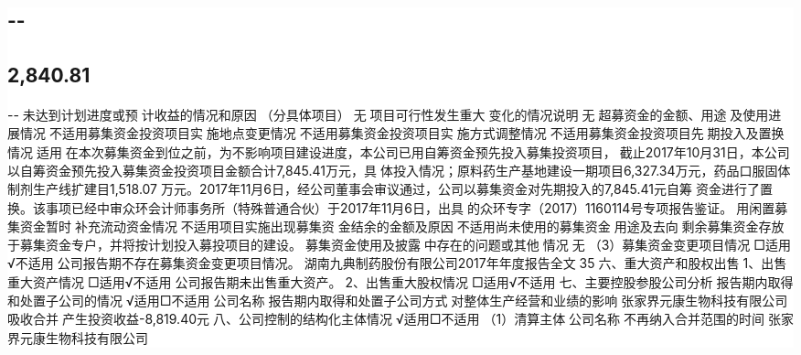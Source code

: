--
--
2,840.81
--
--
未达到计划进度或预
计收益的情况和原因
（分具体项目）
无
项目可行性发生重大
变化的情况说明
无
超募资金的金额、用途
及使用进展情况
不适用募集资金投资项目实
施地点变更情况
不适用募集资金投资项目实
施方式调整情况
不适用募集资金投资项目先
期投入及置换情况
适用
在本次募集资金到位之前，为不影响项目建设进度，本公司已用自筹资金预先投入募集投资项目，
截止2017年10月31日，本公司以自筹资金预先投入募集资金投资项目金额合计7,845.41万元，具
体投入情况；原料药生产基地建设一期项目6,327.34万元，药品口服固体制剂生产线扩建目1,518.07
万元。2017年11月6日，经公司董事会审议通过，公司以募集资金对先期投入的7,845.41元自筹
资金进行了置换。该事项已经中审众环会计师事务所（特殊普通合伙）于2017年11月6日，出具
的众环专字（2017）1160114号专项报告鉴证。
用闲置募集资金暂时
补充流动资金情况
不适用项目实施出现募集资
金结余的金额及原因
不适用尚未使用的募集资金
用途及去向
剩余募集资金存放于募集资金专户，并将按计划投入募投项目的建设。
募集资金使用及披露
中存在的问题或其他
情况
无
（3）募集资金变更项目情况
□适用√不适用
公司报告期不存在募集资金变更项目情况。
湖南九典制药股份有限公司2017年年度报告全文
35
六、重大资产和股权出售
1、出售重大资产情况
□适用√不适用
公司报告期未出售重大资产。
2、出售重大股权情况
□适用√不适用
七、主要控股参股公司分析
报告期内取得和处置子公司的情况
√适用□不适用
公司名称
报告期内取得和处置子公司方式
对整体生产经营和业绩的影响
张家界元康生物科技有限公司
吸收合并
产生投资收益-8,819.40元
八、公司控制的结构化主体情况
√适用□不适用
（1）清算主体
公司名称
不再纳入合并范围的时间
张家界元康生物科技有限公司